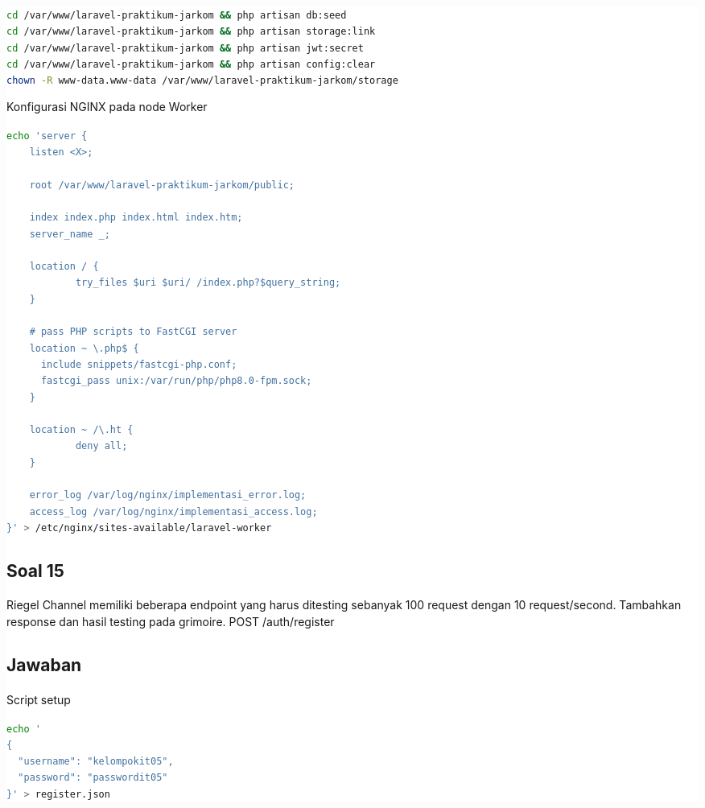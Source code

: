 ```sh
cd /var/www/laravel-praktikum-jarkom && php artisan db:seed
cd /var/www/laravel-praktikum-jarkom && php artisan storage:link
cd /var/www/laravel-praktikum-jarkom && php artisan jwt:secret
cd /var/www/laravel-praktikum-jarkom && php artisan config:clear
chown -R www-data.www-data /var/www/laravel-praktikum-jarkom/storage
```

Konfigurasi NGINX pada node Worker
```sh
echo 'server {
    listen <X>;

    root /var/www/laravel-praktikum-jarkom/public;

    index index.php index.html index.htm;
    server_name _;

    location / {
            try_files $uri $uri/ /index.php?$query_string;
    }

    # pass PHP scripts to FastCGI server
    location ~ \.php$ {
      include snippets/fastcgi-php.conf;
      fastcgi_pass unix:/var/run/php/php8.0-fpm.sock;
    }

    location ~ /\.ht {
            deny all;
    }

    error_log /var/log/nginx/implementasi_error.log;
    access_log /var/log/nginx/implementasi_access.log;
}' > /etc/nginx/sites-available/laravel-worker
```


## Soal 15

Riegel Channel memiliki beberapa endpoint yang harus ditesting sebanyak 100 request dengan 10 request/second. Tambahkan response dan hasil testing pada grimoire. POST /auth/register

## Jawaban
Script setup
```sh
echo '
{
  "username": "kelompokit05",
  "password": "passwordit05"
}' > register.json
```
